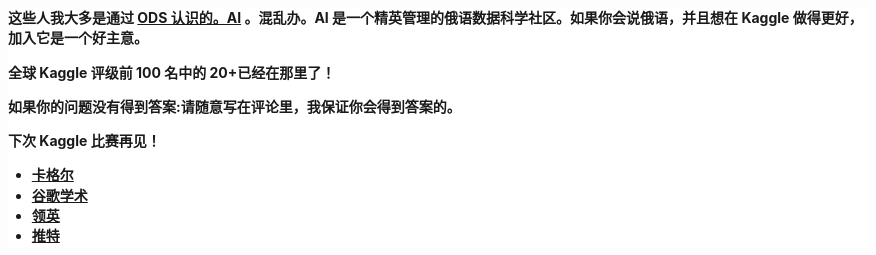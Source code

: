**这些人我大多是通过 [ODS 认识的。AI](http://ods.ai/) 。混乱办。AI 是一个精英管理的俄语数据科学社区。如果你会说俄语，并且想在 Kaggle 做得更好，加入它是一个好主意。**

**全球 Kaggle 评级前 100 名中的 20+已经在那里了！**

**如果你的问题没有得到答案:请随意写在评论里，我保证你会得到答案的。**

**下次 Kaggle 比赛再见！**

*   **[卡格尔](https://www.kaggle.com/iglovikov)**
*   **[谷歌学术](https://scholar.google.com/citations?user=vkjh9X0AAAAJ&hl=en)**
*   **[领英](https://www.linkedin.com/in/iglovikov/)**
*   **[推特](https://twitter.com/viglovikov)**